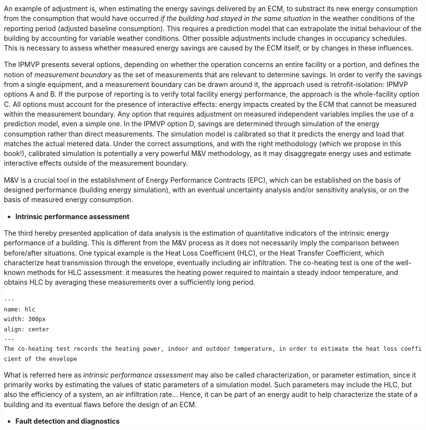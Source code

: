 An example of adjustment is, when estimating the energy savings delivered by an ECM, to substract its new energy consumption from the consumption that would have occurred *if the building had stayed in the same situation* in the weather conditions of the reporting period (adjusted baseline consumption). This requires a prediction model that can extrapolate the initial behaviour of the building by accounting for variable weather conditions. Other possible adjustments include changes in occupancy schedules. This is necessary to assess whether measured energy savings are caused by the ECM itself, or by changes in these influences.

The IPMVP presents several options, depending on whether the operation concerns an entire facility or a portion, and defines the notion of *measurement boundary* as the set of measurements that are relevant to determine savings. In order to verify the savings from a single equipment, and a measurement boundary can be drawn around it, the approach used is retrofit-isolation: IPMVP options A and B. If the purpose of reporting is to verify total facility energy performance, the approach is the whole-facility option C. All options must account for the presence of interactive effects: energy impacts created by the ECM that cannot be measured within the measurement boundary. Any option that requires adjustment on measured independent variables implies the use of a prediction model, even a simple one. In the IPMVP option D, savings are determined through simulation of the energy consumption rather than direct measurements. The simulation model is calibrated so that it predicts the energy and load that matches the actual metered data. Under the correct assumptions, and with the right methodology (which we propose in this book!), calibrated simulation is potentially a very powerful M&V methodology, as it may disaggregate energy uses and estimate interactive effects outside of the measurement boundary.

M&V is a crucial tool in the establishment of Energy Performance Contracts (EPC), which can be established on the basis of designed performance (building energy simulation), with an eventual uncertainty analysis and/or sensitivity analysis, or on the basis of measured energy consumption.

* **Intrinsic performance assessment**

The third hereby presented application of data analysis is the estimation of quantitative indicators of the intrinsic energy performance of a building. This is different from the M&V process as it does not necessarily imply the comparison between before/after situations. One typical example is the Heat Loss Coefficient (HLC), or the Heat Transfer Coefficient, which characterize heat transmission through the envelope, eventually including air infiltration. The co-heating test is one of the well-known methods for HLC assessment: it measures the heating power required to maintain a steady indoor temperature, and obtains HLC by averaging these measurements over a sufficiently long period.

```{figure} /figures/106_hlc.png
---
name: hlc
width: 300px
align: center
---
The co-heating test records the heating power, indoor and outdoor temperature, in order to estimate the heat loss coefficient of the envelope
```

What is referred here as *intrinsic performance assessment* may also be called characterization, or parameter estimation, since it primarily works by estimating the values of static parameters of a simulation model. Such parameters may include the HLC, but also the efficiency of a system, an air infiltration rate... Hence, it can be part of an energy audit to help characterize the state of a building and its eventual flaws before the design of an ECM.

* **Fault detection and diagnostics**
